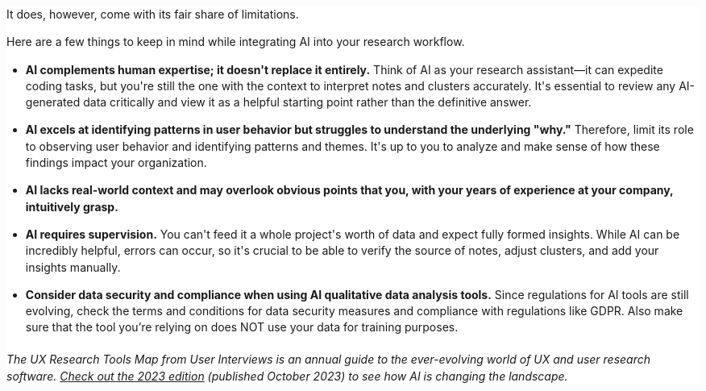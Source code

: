 It does, however, come with its fair share of limitations. 

Here are a few things to keep in mind while integrating AI into your research workflow. 

-   **AI complements human expertise; it doesn't replace it entirely.** Think of AI as your research assistant—it can expedite coding tasks, but you're still the one with the context to interpret notes and clusters accurately. It's essential to review any AI-generated data critically and view it as a helpful starting point rather than the definitive answer.

-   **AI excels at identifying patterns in user behavior but struggles to understand the underlying "why."** Therefore, limit its role to observing user behavior and identifying patterns and themes. It's up to you to analyze and make sense of how these findings impact your organization.
-   **AI lacks real-world context and may overlook obvious points that you, with your years of experience at your company, intuitively grasp.**

-   **AI requires supervision.** You can't feed it a whole project's worth of data and expect fully formed insights. While AI can be incredibly helpful, errors can occur, so it's crucial to be able to verify the source of notes, adjust clusters, and add your insights manually.
-   **Consider data security and compliance when using AI qualitative data analysis tools.** Since regulations for AI tools are still evolving, check the terms and conditions for data security measures and compliance with regulations like GDPR. Also make sure that the tool you’re relying on does NOT use your data for training purposes.

###### The UX Research Tools Map from User Interviews is an annual guide to the ever-evolving world of UX and user research software. [Check out the 2023 edition](https://www.userinterviews.com/ux-research-tools-map-2023) (published October 2023) to see how AI is changing the landscape.